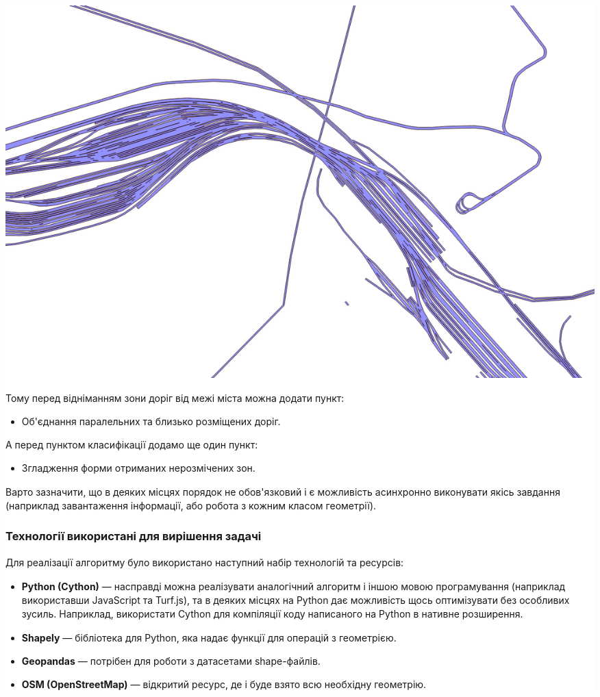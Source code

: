 ![Залізнична розв'язка у місті Київ](/assets/img/not-merged.png)

Тому перед відніманням зони доріг від межі міста можна додати пункт:

- Об'єднання паралельних та близько розміщених доріг.

А перед пунктом класифікації додамо ще один пункт:

- Згладження форми отриманих нерозмічених зон.

Варто зазначити, що в деяких місцях порядок не обов'язковий і є можливість асинхронно виконувати якісь завдання (наприклад завантаження інформації, або робота з кожним класом геометрії).


### Технології використані для вирішення задачі

Для реалізації алгоритму було використано наступний набір технологій та ресурсів:

- **Python (Cython)** — насправді можна реалізувати аналогічний алгоритм і іншою мовою програмування (наприклад використавши JavaScript та Turf.js), та в деяких місцях на Python дає можливість щось оптимізувати без особливих зусиль. Наприклад, використати Cython для компіляції коду написаного на Python в нативне розширення.

- **Shapely** — бібліотека для Python, яка надає функції для операцій з геометрією.

- **Geopandas** — потрібен для роботи з датасетами shape-файлів.

- **OSM (OpenStreetMap)** — відкритий ресурс, де і буде взято всю необхідну геометрію.
